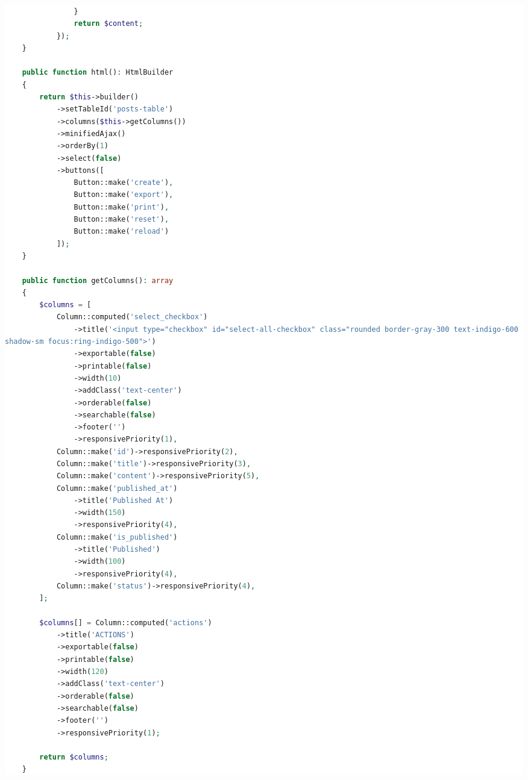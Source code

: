 ```php
                }
                return $content;
            });
    }

    public function html(): HtmlBuilder
    {
        return $this->builder()
            ->setTableId('posts-table')
            ->columns($this->getColumns())
            ->minifiedAjax()
            ->orderBy(1)
            ->select(false)
            ->buttons([
                Button::make('create'),
                Button::make('export'),
                Button::make('print'),
                Button::make('reset'),
                Button::make('reload')
            ]);
    }

    public function getColumns(): array
    {
        $columns = [
            Column::computed('select_checkbox')
                ->title('<input type="checkbox" id="select-all-checkbox" class="rounded border-gray-300 text-indigo-600 shadow-sm focus:ring-indigo-500">')
                ->exportable(false)
                ->printable(false)
                ->width(10)
                ->addClass('text-center')
                ->orderable(false)
                ->searchable(false)
                ->footer('')
                ->responsivePriority(1),
            Column::make('id')->responsivePriority(2),
            Column::make('title')->responsivePriority(3),
            Column::make('content')->responsivePriority(5),
            Column::make('published_at')
                ->title('Published At')
                ->width(150)
                ->responsivePriority(4),
            Column::make('is_published')
                ->title('Published')
                ->width(100)
                ->responsivePriority(4),
            Column::make('status')->responsivePriority(4),
        ];

        $columns[] = Column::computed('actions')
            ->title('ACTIONS')
            ->exportable(false)
            ->printable(false)
            ->width(120)
            ->addClass('text-center')
            ->orderable(false)
            ->searchable(false)
            ->footer('')
            ->responsivePriority(1);

        return $columns;
    }
```